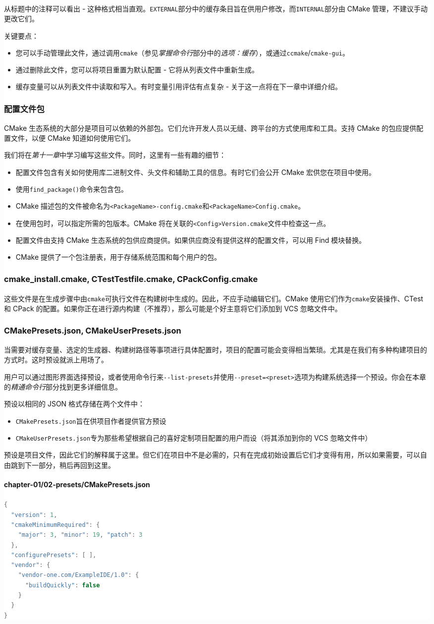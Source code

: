 从标题中的注释可以看出 - 这种格式相当直观。`EXTERNAL`部分中的缓存条目旨在供用户修改，而`INTERNAL`部分由 CMake 管理，不建议手动更改它们。

关键要点：

+   您可以手动管理此文件，通过调用`cmake`（参见*掌握命令行*部分中的*选项：缓存*），或通过`ccmake`/`cmake-gui`。

+   通过删除此文件，您可以将项目重置为默认配置 - 它将从列表文件中重新生成。

+   缓存变量可以从列表文件中读取和写入。有时变量引用评估有点复杂 - 关于这一点将在下一章中详细介绍。

### 配置文件包

CMake 生态系统的大部分是项目可以依赖的外部包。它们允许开发人员以无缝、跨平台的方式使用库和工具。支持 CMake 的包应提供配置文件，以便 CMake 知道如何使用它们。

我们将在*第十一章*中学习编写这些文件。同时，这里有一些有趣的细节：

+   配置文件包含有关如何使用库二进制文件、头文件和辅助工具的信息。有时它们会公开 CMake 宏供您在项目中使用。

+   使用`find_package()`命令来包含包。

+   CMake 描述包的文件被命名为`<PackageName>-config.cmake`和`<PackageName>Config.cmake`。

+   在使用包时，可以指定所需的包版本。CMake 将在关联的`<Config>Version.cmake`文件中检查这一点。

+   配置文件由支持 CMake 生态系统的包供应商提供。如果供应商没有提供这样的配置文件，可以用 Find 模块替换。

+   CMake 提供了一个包注册表，用于存储系统范围和每个用户的包。

### cmake_install.cmake, CTestTestfile.cmake, CPackConfig.cmake

这些文件是在生成步骤中由`cmake`可执行文件在构建树中生成的。因此，不应手动编辑它们。CMake 使用它们作为`cmake`安装操作、CTest 和 CPack 的配置。如果你正在进行源内构建（不推荐），那么可能是个好主意将它们添加到 VCS 忽略文件中。

### CMakePresets.json, CMakeUserPresets.json

当需要对缓存变量、选定的生成器、构建树路径等事项进行具体配置时，项目的配置可能会变得相当繁琐。尤其是在我们有多种构建项目的方式时。这时预设就派上用场了。

用户可以通过图形界面选择预设，或者使用命令行来`--list-presets`并使用`--preset=<preset>`选项为构建系统选择一个预设。你会在本章的*精通命令行*部分找到更多详细信息。

预设以相同的 JSON 格式存储在两个文件中：

+   `CMakePresets.json`旨在供项目作者提供官方预设

+   `CMakeUserPresets.json`专为那些希望根据自己的喜好定制项目配置的用户而设（将其添加到你的 VCS 忽略文件中）

预设是项目文件，因此它们的解释属于这里。但它们在项目中不是必需的，只有在完成初始设置后它们才变得有用，所以如果需要，可以自由跳到下一部分，稍后再回到这里。

#### chapter-01/02-presets/CMakePresets.json

```cpp
{
  "version": 1,
  "cmakeMinimumRequired": {
    "major": 3, "minor": 19, "patch": 3
  },
  "configurePresets": [ ],
  "vendor": {
    "vendor-one.com/ExampleIDE/1.0": {
      "buildQuickly": false
    }
  }
}
```
